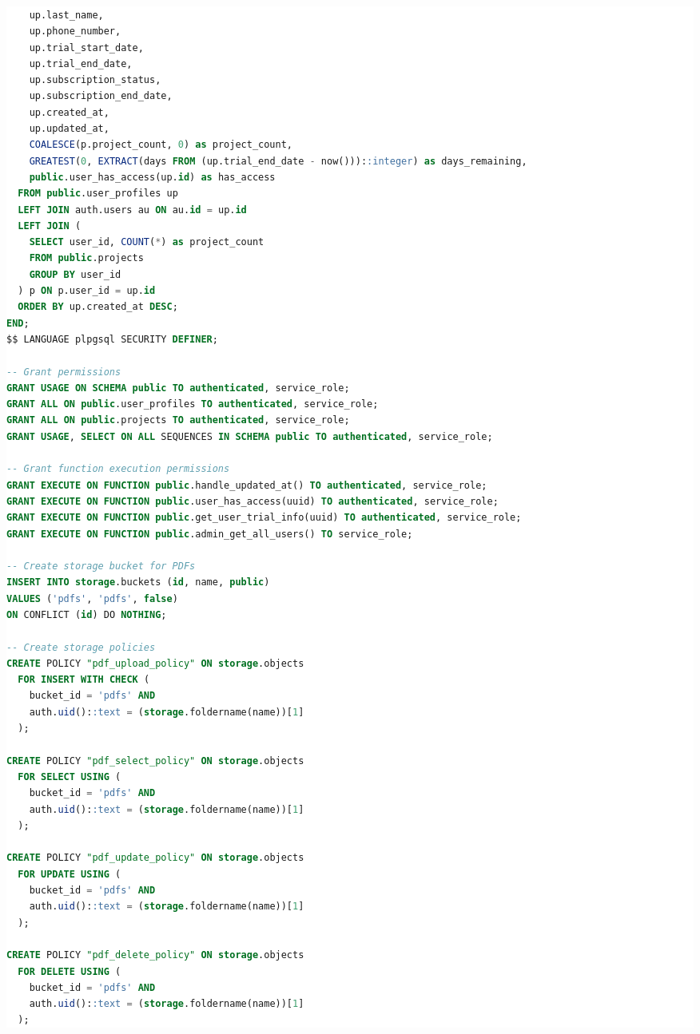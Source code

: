 ```sql
    up.last_name,
    up.phone_number,
    up.trial_start_date,
    up.trial_end_date,
    up.subscription_status,
    up.subscription_end_date,
    up.created_at,
    up.updated_at,
    COALESCE(p.project_count, 0) as project_count,
    GREATEST(0, EXTRACT(days FROM (up.trial_end_date - now()))::integer) as days_remaining,
    public.user_has_access(up.id) as has_access
  FROM public.user_profiles up
  LEFT JOIN auth.users au ON au.id = up.id
  LEFT JOIN (
    SELECT user_id, COUNT(*) as project_count
    FROM public.projects
    GROUP BY user_id
  ) p ON p.user_id = up.id
  ORDER BY up.created_at DESC;
END;
$$ LANGUAGE plpgsql SECURITY DEFINER;

-- Grant permissions
GRANT USAGE ON SCHEMA public TO authenticated, service_role;
GRANT ALL ON public.user_profiles TO authenticated, service_role;
GRANT ALL ON public.projects TO authenticated, service_role;
GRANT USAGE, SELECT ON ALL SEQUENCES IN SCHEMA public TO authenticated, service_role;

-- Grant function execution permissions
GRANT EXECUTE ON FUNCTION public.handle_updated_at() TO authenticated, service_role;
GRANT EXECUTE ON FUNCTION public.user_has_access(uuid) TO authenticated, service_role;
GRANT EXECUTE ON FUNCTION public.get_user_trial_info(uuid) TO authenticated, service_role;
GRANT EXECUTE ON FUNCTION public.admin_get_all_users() TO service_role;

-- Create storage bucket for PDFs
INSERT INTO storage.buckets (id, name, public)
VALUES ('pdfs', 'pdfs', false)
ON CONFLICT (id) DO NOTHING;

-- Create storage policies
CREATE POLICY "pdf_upload_policy" ON storage.objects
  FOR INSERT WITH CHECK (
    bucket_id = 'pdfs' AND 
    auth.uid()::text = (storage.foldername(name))[1]
  );

CREATE POLICY "pdf_select_policy" ON storage.objects
  FOR SELECT USING (
    bucket_id = 'pdfs' AND 
    auth.uid()::text = (storage.foldername(name))[1]
  );

CREATE POLICY "pdf_update_policy" ON storage.objects
  FOR UPDATE USING (
    bucket_id = 'pdfs' AND 
    auth.uid()::text = (storage.foldername(name))[1]
  );

CREATE POLICY "pdf_delete_policy" ON storage.objects
  FOR DELETE USING (
    bucket_id = 'pdfs' AND 
    auth.uid()::text = (storage.foldername(name))[1]
  );
```